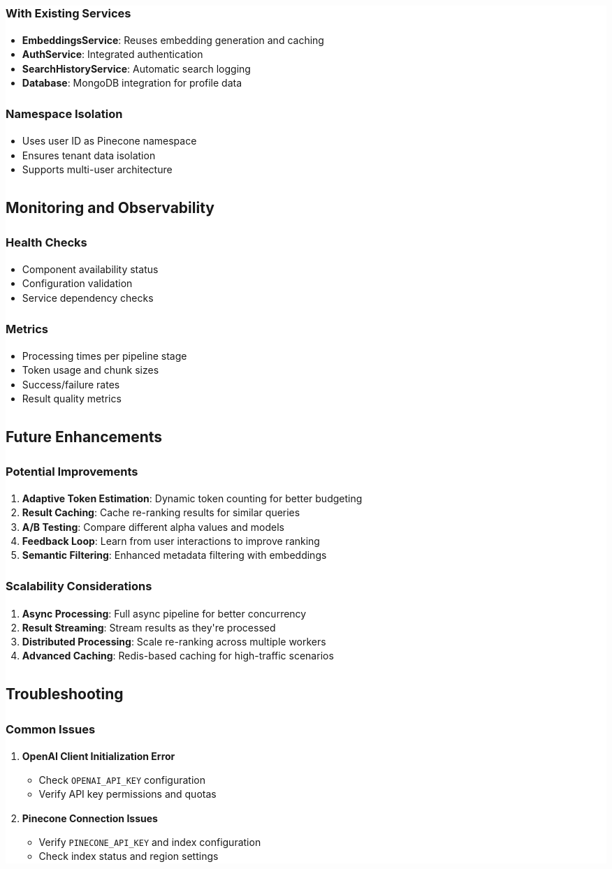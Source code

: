 ### With Existing Services
- **EmbeddingsService**: Reuses embedding generation and caching
- **AuthService**: Integrated authentication
- **SearchHistoryService**: Automatic search logging
- **Database**: MongoDB integration for profile data

### Namespace Isolation
- Uses user ID as Pinecone namespace
- Ensures tenant data isolation
- Supports multi-user architecture

## Monitoring and Observability

### Health Checks
- Component availability status
- Configuration validation
- Service dependency checks

### Metrics
- Processing times per pipeline stage
- Token usage and chunk sizes
- Success/failure rates
- Result quality metrics

## Future Enhancements

### Potential Improvements
1. **Adaptive Token Estimation**: Dynamic token counting for better budgeting
2. **Result Caching**: Cache re-ranking results for similar queries
3. **A/B Testing**: Compare different alpha values and models
4. **Feedback Loop**: Learn from user interactions to improve ranking
5. **Semantic Filtering**: Enhanced metadata filtering with embeddings

### Scalability Considerations
1. **Async Processing**: Full async pipeline for better concurrency
2. **Result Streaming**: Stream results as they're processed
3. **Distributed Processing**: Scale re-ranking across multiple workers
4. **Advanced Caching**: Redis-based caching for high-traffic scenarios

## Troubleshooting

### Common Issues

1. **OpenAI Client Initialization Error**
   - Check `OPENAI_API_KEY` configuration
   - Verify API key permissions and quotas

2. **Pinecone Connection Issues**
   - Verify `PINECONE_API_KEY` and index configuration
   - Check index status and region settings
